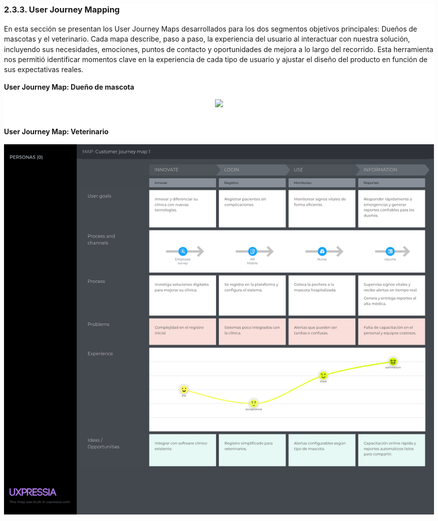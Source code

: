 ### 2.3.3. User Journey Mapping

En esta sección se presentan los User Journey Maps desarrollados para los dos segmentos objetivos principales: Dueños de mascotas y el veterinario. Cada mapa describe, paso a paso, la experiencia del usuario al interactuar con nuestra solución, incluyendo sus necesidades, emociones, puntos de contacto y oportunidades de mejora a lo largo del recorrido. Esta herramienta nos permitió identificar momentos clave en la experiencia de cada tipo de usuario y ajustar el diseño del producto en función de sus expectativas reales.

**User Journey Map: Dueño de mascota**

<div style="text-align: center;">
	<img src="Capitulo 2/DUEÑO DE MASCOTA/Customer journey map 1.png">
</div>
<br>

**User Journey Map: Veterinario**

<div style="text-align: center;">
	<img src="Capitulo 2/Doctor/Customer journey map 1.png">
</div>
